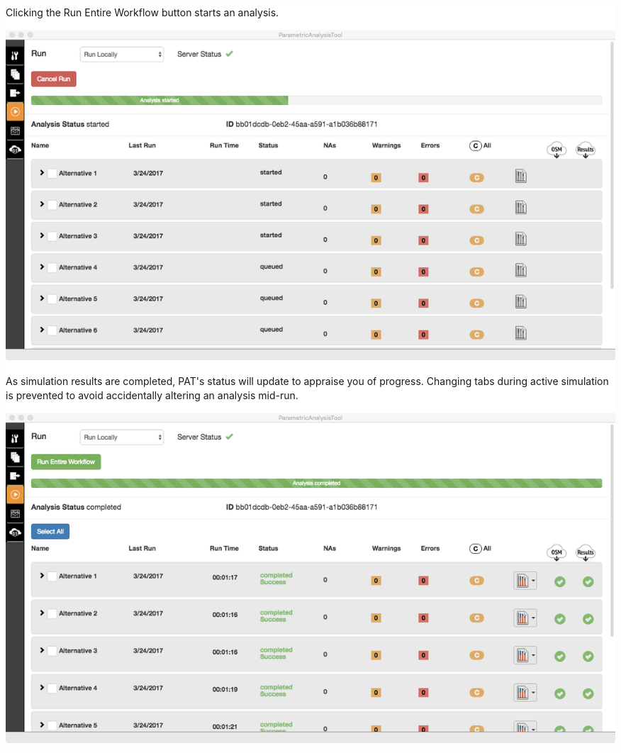Clicking the Run Entire Workflow button starts an analysis.

![Run Tab mid run](img/pat2/run_02.png)

As simulation results are completed, PAT's status will update to appraise you of progress.  Changing tabs during active simulation is prevented to avoid accidentally altering an analysis mid-run.

![Run Tab complete](img/pat2/run_03.png)
